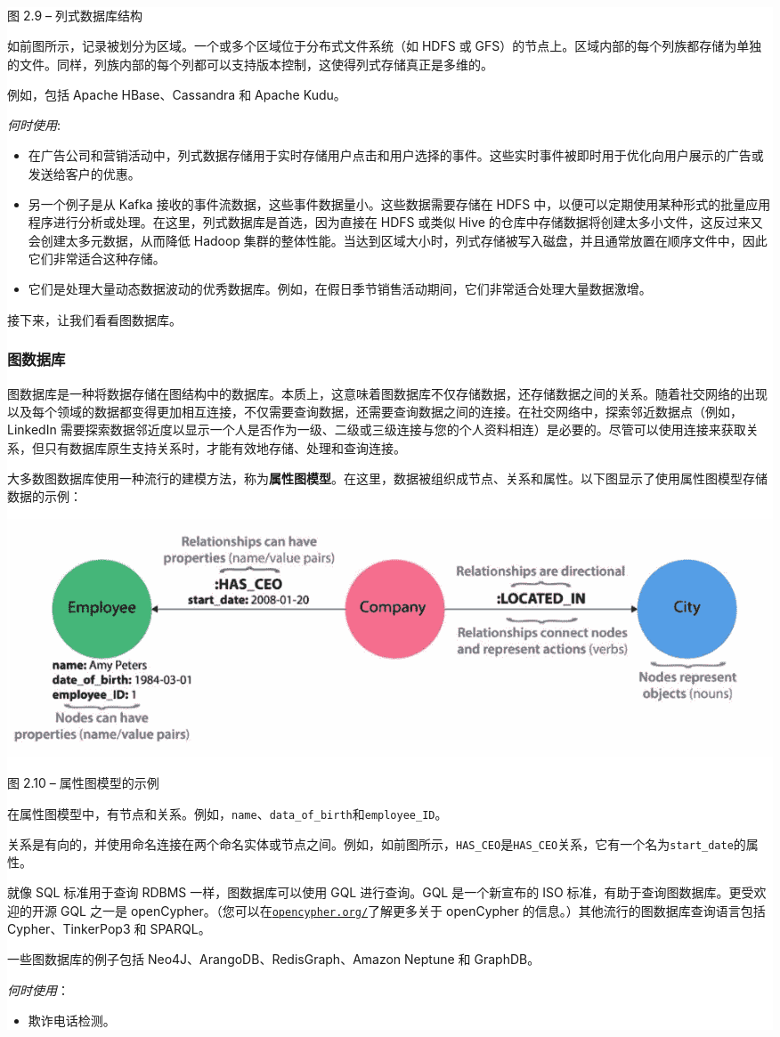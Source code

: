 图 2.9 – 列式数据库结构

如前图所示，记录被划分为区域。一个或多个区域位于分布式文件系统（如 HDFS 或 GFS）的节点上。区域内部的每个列族都存储为单独的文件。同样，列族内部的每个列都可以支持版本控制，这使得列式存储真正是多维的。

例如，包括 Apache HBase、Cassandra 和 Apache Kudu。

*何时使用*:

+   在广告公司和营销活动中，列式数据存储用于实时存储用户点击和用户选择的事件。这些实时事件被即时用于优化向用户展示的广告或发送给客户的优惠。

+   另一个例子是从 Kafka 接收的事件流数据，这些事件数据量小。这些数据需要存储在 HDFS 中，以便可以定期使用某种形式的批量应用程序进行分析或处理。在这里，列式数据库是首选，因为直接在 HDFS 或类似 Hive 的仓库中存储数据将创建太多小文件，这反过来又会创建太多元数据，从而降低 Hadoop 集群的整体性能。当达到区域大小时，列式存储被写入磁盘，并且通常放置在顺序文件中，因此它们非常适合这种存储。

+   它们是处理大量动态数据波动的优秀数据库。例如，在假日季节销售活动期间，它们非常适合处理大量数据激增。

接下来，让我们看看图数据库。

### 图数据库

图数据库是一种将数据存储在图结构中的数据库。本质上，这意味着图数据库不仅存储数据，还存储数据之间的关系。随着社交网络的出现以及每个领域的数据都变得更加相互连接，不仅需要查询数据，还需要查询数据之间的连接。在社交网络中，探索邻近数据点（例如，LinkedIn 需要探索数据邻近度以显示一个人是否作为一级、二级或三级连接与您的个人资料相连）是必要的。尽管可以使用连接来获取关系，但只有数据库原生支持关系时，才能有效地存储、处理和查询连接。

大多数图数据库使用一种流行的建模方法，称为**属性图模型**。在这里，数据被组织成节点、关系和属性。以下图显示了使用属性图模型存储数据的示例：

![图 2.10 – 属性图模型的示例](img/B17084_02_012.jpg)

图 2.10 – 属性图模型的示例

在属性图模型中，有节点和关系。例如，`name`、`data_of_birth`和`employee_ID`。

关系是有向的，并使用命名连接在两个命名实体或节点之间。例如，如前图所示，`HAS_CEO`是`HAS_CEO`关系，它有一个名为`start_date`的属性。

就像 SQL 标准用于查询 RDBMS 一样，图数据库可以使用 GQL 进行查询。GQL 是一个新宣布的 ISO 标准，有助于查询图数据库。更受欢迎的开源 GQL 之一是 openCypher。（您可以在[`opencypher.org/`](https://opencypher.org/)了解更多关于 openCypher 的信息。）其他流行的图数据库查询语言包括 Cypher、TinkerPop3 和 SPARQL。

一些图数据库的例子包括 Neo4J、ArangoDB、RedisGraph、Amazon Neptune 和 GraphDB。

*何时使用*：

+   欺诈电话检测。
